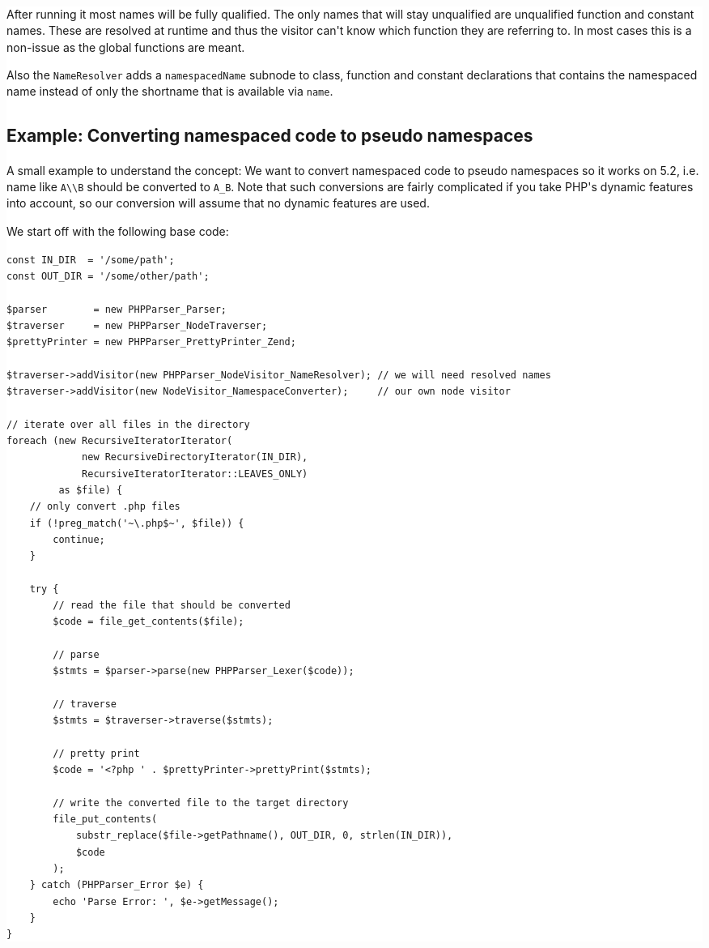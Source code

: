 After running it most names will be fully qualified. The only names that will stay unqualified are
unqualified function and constant names. These are resolved at runtime and thus the visitor can't
know which function they are referring to. In most cases this is a non-issue as the global functions
are meant.

Also the `NameResolver` adds a `namespacedName` subnode to class, function and constant declarations
that contains the namespaced name instead of only the shortname that is available via `name`.

Example: Converting namespaced code to pseudo namespaces
--------------------------------------------------------

A small example to understand the concept: We want to convert namespaced code to pseudo namespaces
so it works on 5.2, i.e. name like `A\\B` should be converted to `A_B`. Note that such conversions
are fairly complicated if you take PHP's dynamic features into account, so our conversion will
assume that no dynamic features are used.

We start off with the following base code:

    const IN_DIR  = '/some/path';
    const OUT_DIR = '/some/other/path';

    $parser        = new PHPParser_Parser;
    $traverser     = new PHPParser_NodeTraverser;
    $prettyPrinter = new PHPParser_PrettyPrinter_Zend;

    $traverser->addVisitor(new PHPParser_NodeVisitor_NameResolver); // we will need resolved names
    $traverser->addVisitor(new NodeVisitor_NamespaceConverter);     // our own node visitor

    // iterate over all files in the directory
    foreach (new RecursiveIteratorIterator(
                 new RecursiveDirectoryIterator(IN_DIR),
                 RecursiveIteratorIterator::LEAVES_ONLY)
             as $file) {
        // only convert .php files
        if (!preg_match('~\.php$~', $file)) {
            continue;
        }

        try {
            // read the file that should be converted
            $code = file_get_contents($file);

            // parse
            $stmts = $parser->parse(new PHPParser_Lexer($code));

            // traverse
            $stmts = $traverser->traverse($stmts);

            // pretty print
            $code = '<?php ' . $prettyPrinter->prettyPrint($stmts);

            // write the converted file to the target directory
            file_put_contents(
                substr_replace($file->getPathname(), OUT_DIR, 0, strlen(IN_DIR)),
                $code
            );
        } catch (PHPParser_Error $e) {
            echo 'Parse Error: ', $e->getMessage();
        }
    }
